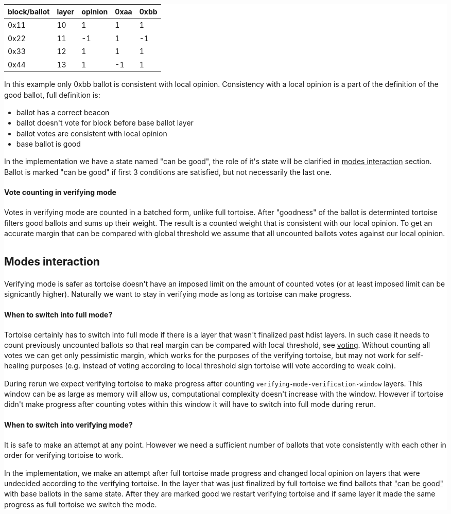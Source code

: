 | block/ballot | layer | opinion | 0xaa | 0xbb |
| ------------ | ----- | ------- | ---- | ---- |
| 0x11         | 10    | 1       | 1    | 1    |
| 0x22         | 11    | -1      | 1    | -1   |
| 0x33         | 12    | 1       | 1    | 1    |
| 0x44         | 13    | 1       | -1   | 1    |

In this example only 0xbb ballot is consistent with local opinion. Consistency with a local opinion is a part of the definition of the good ballot, full definition is:
- ballot has a correct beacon
- ballot doesn't vote for block before base ballot layer
- ballot votes are consistent with local opinion 
- base ballot is good

In the implementation we have a state named "can be good", the role of it's state will be clarified in [modes interaction](#modes-interaction) section. Ballot is marked "can be good" if first 3 conditions are satisfied, but not necessarily the last one.

#### Vote counting in verifying mode

Votes in verifying mode are counted in a batched form, unlike full tortoise. After "goodness" of the ballot is determinted tortoise filters good ballots and sums up their weight. The result is a counted weight that is consistent with our local opinion. To get an accurate margin that can be compared with global threshold we assume that all uncounted ballots votes against our local opinion.

## Modes interaction

Verifying mode is safer as tortoise doesn't have an imposed limit on the amount of counted votes (or at least imposed limit can be signicantly higher). Naturally we want to stay in verifying mode as long as tortoise can make progress.

#### When to switch into full mode?

Tortoise certainly has to switch into full mode if there is a layer that wasn't finalized past hdist layers. In such case it needs to count previously uncounted ballots so that real margin can be compared with local threshold, see [voting](#voting). Without counting all votes we can get only pessimistic margin, which works for the purposes of the verifying tortoise, but may not work for self-healing purposes (e.g. instead of voting according to local threshold sign tortoise will vote according to weak coin).

During rerun we expect verifying tortoise to make progress after counting `verifying-mode-verification-window` layers. This window can be as large as memory will allow us, computational complexity doesn't increase with the window. However if tortoise didn't make progress after counting votes within this window it will have to switch into full mode during rerun. 

#### When to switch into verifying mode?

It is safe to make an attempt at any point. However we need a sufficient number of ballots that vote consistently with each other in order for verifying tortoise to work. 

In the implementation, we make an attempt after full tortoise made progress and changed local opinion on layers that were undecided according to the verifying tortoise. In the layer that was just finalized by full tortoise we find ballots that ["can be good"](#good-ballots) with base ballots in the same state. After they are marked good we restart verifying tortoise and if same layer it made the same progress as full tortoise we switch the mode.
